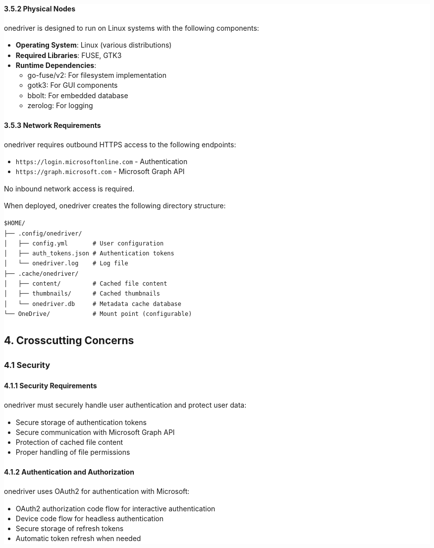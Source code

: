 #### 3.5.2 Physical Nodes

onedriver is designed to run on Linux systems with the following components:

- **Operating System**: Linux (various distributions)
- **Required Libraries**: FUSE, GTK3
- **Runtime Dependencies**:
  - go-fuse/v2: For filesystem implementation
  - gotk3: For GUI components
  - bbolt: For embedded database
  - zerolog: For logging

#### 3.5.3 Network Requirements

onedriver requires outbound HTTPS access to the following endpoints:

- `https://login.microsoftonline.com` - Authentication
- `https://graph.microsoft.com` - Microsoft Graph API

No inbound network access is required.

When deployed, onedriver creates the following directory structure:

```
$HOME/
├── .config/onedriver/
│   ├── config.yml       # User configuration
│   ├── auth_tokens.json # Authentication tokens
│   └── onedriver.log    # Log file
├── .cache/onedriver/
│   ├── content/         # Cached file content
│   ├── thumbnails/      # Cached thumbnails
│   └── onedriver.db     # Metadata cache database
└── OneDrive/            # Mount point (configurable)
```

## 4. Crosscutting Concerns

### 4.1 Security

#### 4.1.1 Security Requirements

onedriver must securely handle user authentication and protect user data:

- Secure storage of authentication tokens
- Secure communication with Microsoft Graph API
- Protection of cached file content
- Proper handling of file permissions

#### 4.1.2 Authentication and Authorization

onedriver uses OAuth2 for authentication with Microsoft:

- OAuth2 authorization code flow for interactive authentication
- Device code flow for headless authentication
- Secure storage of refresh tokens
- Automatic token refresh when needed
